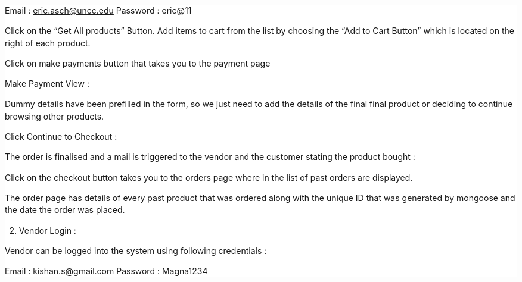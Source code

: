 Email : eric.asch@uncc.edu
Password : eric@11



Click on the “Get All products” Button.
Add items to cart from the list by choosing the “Add to Cart Button” which is located on the right of each product.








Click on make payments button that takes you to the payment page





















Make Payment View :






Dummy details have been prefilled in the form, so we just need to add the details of the final final product or deciding to continue browsing other products.

Click Continue to Checkout :

The order is finalised and a mail is triggered to the vendor and the customer stating the product bought :




Click on the checkout button takes you to the orders page where in the list of past orders are displayed.

The order page has details of every past product that was ordered along with the unique ID that was generated by mongoose and the date the order was placed.


2. Vendor Login :

Vendor can be logged into the system using following credentials :

Email : kishan.s@gmail.com
Password  : Magna1234






